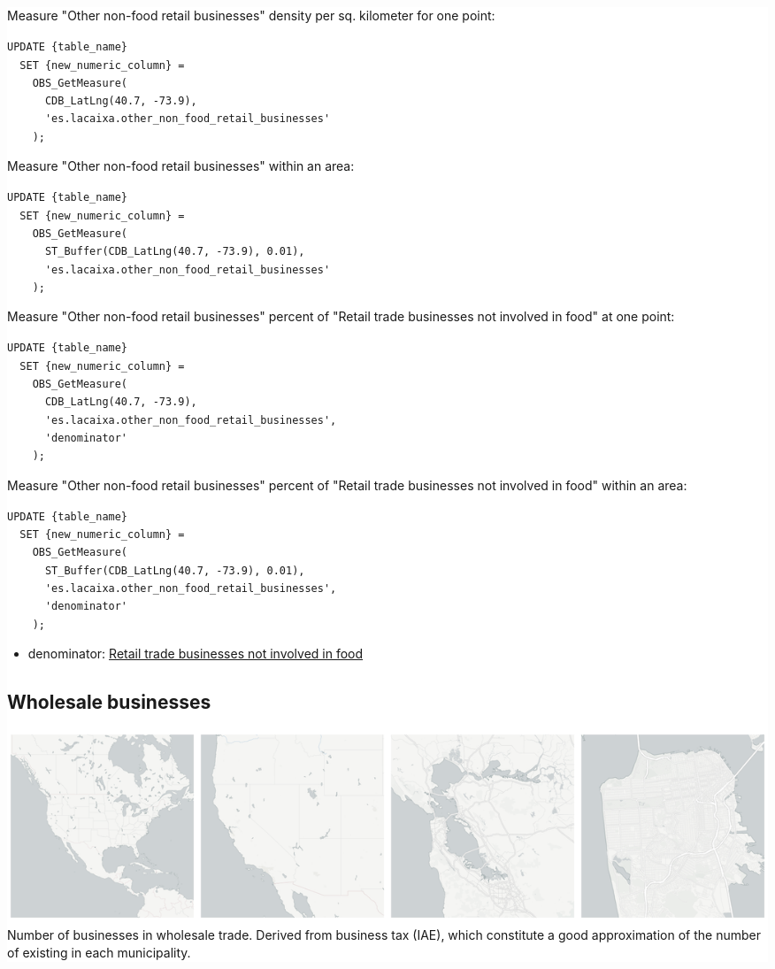 Measure &quot;Other non-food retail businesses&quot;  density per sq. kilometer  for one point:

    UPDATE {table_name}
      SET {new_numeric_column} =
        OBS_GetMeasure(
          CDB_LatLng(40.7, -73.9),
          'es.lacaixa.other_non_food_retail_businesses'
        );

Measure &quot;Other non-food retail businesses&quot; within an area:

    UPDATE {table_name}
      SET {new_numeric_column} =
        OBS_GetMeasure(
          ST_Buffer(CDB_LatLng(40.7, -73.9), 0.01),
          'es.lacaixa.other_non_food_retail_businesses'
        );

Measure &quot;Other non-food retail businesses&quot; percent of &quot;Retail trade businesses not involved in food&quot; at one point:

    UPDATE {table_name}
      SET {new_numeric_column} =
        OBS_GetMeasure(
          CDB_LatLng(40.7, -73.9),
          'es.lacaixa.other_non_food_retail_businesses',
          'denominator'
        );

Measure &quot;Other non-food retail businesses&quot; percent of &quot;Retail trade businesses not involved in food&quot; within an area:

    UPDATE {table_name}
      SET {new_numeric_column} =
        OBS_GetMeasure(
          ST_Buffer(CDB_LatLng(40.7, -73.9), 0.01),
          'es.lacaixa.other_non_food_retail_businesses',
          'denominator'
        );

* denominator: [Retail trade businesses not involved in food](#es-lacaixa-non-food-retail-businesses)


## <a name="wholesale-businesses"></a><a name="es-lacaixa-wholesale-businesses"></a>Wholesale businesses

[<img alt="../../_images/es.lacaixa.wholesale_businesses.png" src="../../_images/es.lacaixa.wholesale_businesses.png" style="width: 100%;" />](../../_images/es.lacaixa.wholesale_businesses.png)Number of businesses in wholesale trade.  Derived from business tax (IAE), which constitute a good approximation of the number of existing in each municipality.
